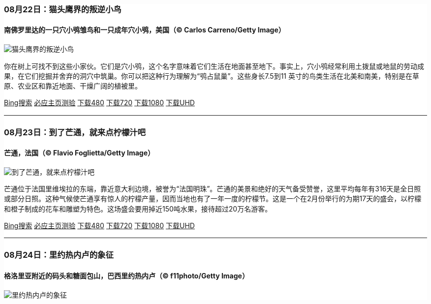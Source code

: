 ### 08月22日：猫头鹰界的叛逆小鸟
#### 南佛罗里达的一只穴小鸮雏鸟和一只成年穴小鸮，美国（© Carlos Carreno/Getty Image）

![猫头鹰界的叛逆小鸟](https://cn.bing.com/th?id=OHR.TenderMoment_ZH-CN5447705408_800x480.jpg&rf=LaDigue_800x480.jpg "猫头鹰界的叛逆小鸟")

你在树上可找不到这些小家伙。它们是穴小鸮，这个名字意味着它们生活在地面甚至地下。事实上，穴小鸮经常利用土拨鼠或地鼠的劳动成果，在它们挖掘并舍弃的洞穴中筑巢。你可以把这种行为理解为“鸮占鼠巢”。这些身长7.5到11 英寸的鸟类生活在北美和南美，特别是在草原、农业区和靠近地面、干燥广阔的植被里。



[Bing搜索](https://cn.bing.com/search?q=%E7%8C%AB%E5%A4%B4%E9%B9%B0%E7%95%8C%E7%9A%84%E5%8F%9B%E9%80%86%E5%B0%8F%E9%B8%9F&form=hpcapt&filters=HpDate:"20220821_1600" "Bing Wallpaper 2022 8月 22")
[必应主页测验](https://cn.bing.comsearch?q=Bing+homepage+quiz&filters=WQOskey:"HPQuiz_20220822_TenderMoment"&FORM=HPQUIZ "必应主页测验 2022 8月 22")
[下载480](https://cn.bing.com/th?id=OHR.TenderMoment_ZH-CN5447705408_800x480.jpg&rf=LaDigue_800x480.jpg "南佛罗里达的一只穴小鸮雏鸟和一只成年穴小鸮，美国")
[下载720](https://cn.bing.com/th?id=OHR.TenderMoment_ZH-CN5447705408_1280x720.jpg&rf=LaDigue_1280x720.jpg "南佛罗里达的一只穴小鸮雏鸟和一只成年穴小鸮，美国")
[下载1080](https://cn.bing.com/th?id=OHR.TenderMoment_ZH-CN5447705408_1920x1080.jpg&rf=LaDigue_1920x1080.jpg "南佛罗里达的一只穴小鸮雏鸟和一只成年穴小鸮，美国")
[下载UHD](https://cn.bing.com/th?id=OHR.TenderMoment_ZH-CN5447705408_UHD.jpg&rf=LaDigue_UHD.jpg "南佛罗里达的一只穴小鸮雏鸟和一只成年穴小鸮，美国")

---
### 08月23日：到了芒通，就来点柠檬汁吧
#### 芒通，法国（© Flavio Foglietta/Getty Image）

![到了芒通，就来点柠檬汁吧](https://cn.bing.com/th?id=OHR.MentonFrance_ZH-CN5849270429_800x480.jpg&rf=LaDigue_800x480.jpg "到了芒通，就来点柠檬汁吧")

芒通位于法国里维埃拉的东端，靠近意大利边境，被誉为“法国明珠”。芒通的美景和绝好的天气备受赞誉，这里平均每年有316天是全日照或部分日照。这种气候使芒通享有惊人的柠檬产量，因而当地也有了一年一度的柠檬节。这是一个在2月份举行的为期17天的盛会，以柠檬和橙子制成的花车和雕塑为特色。这场盛会要用掉近150吨水果，接待超过20万名游客。



[Bing搜索](https://cn.bing.com/search?q=%E5%88%B0%E4%BA%86%E8%8A%92%E9%80%9A&form=hpcapt&filters=HpDate:"20220822_1600" "Bing Wallpaper 2022 8月 23")
[必应主页测验](https://cn.bing.comsearch?q=Bing+homepage+quiz&filters=WQOskey:"HPQuiz_20220823_MentonFrance"&FORM=HPQUIZ "必应主页测验 2022 8月 23")
[下载480](https://cn.bing.com/th?id=OHR.MentonFrance_ZH-CN5849270429_800x480.jpg&rf=LaDigue_800x480.jpg "芒通，法国")
[下载720](https://cn.bing.com/th?id=OHR.MentonFrance_ZH-CN5849270429_1280x720.jpg&rf=LaDigue_1280x720.jpg "芒通，法国")
[下载1080](https://cn.bing.com/th?id=OHR.MentonFrance_ZH-CN5849270429_1920x1080.jpg&rf=LaDigue_1920x1080.jpg "芒通，法国")
[下载UHD](https://cn.bing.com/th?id=OHR.MentonFrance_ZH-CN5849270429_UHD.jpg&rf=LaDigue_UHD.jpg "芒通，法国")

---
### 08月24日：里约热内卢的象征
#### 格洛里亚附近的码头和糖面包山，巴西里约热内卢（© f11photo/Getty Image）

![里约热内卢的象征](https://cn.bing.com/th?id=OHR.MarinaDaGloria_ZH-CN6894795645_800x480.jpg&rf=LaDigue_800x480.jpg "里约热内卢的象征")
